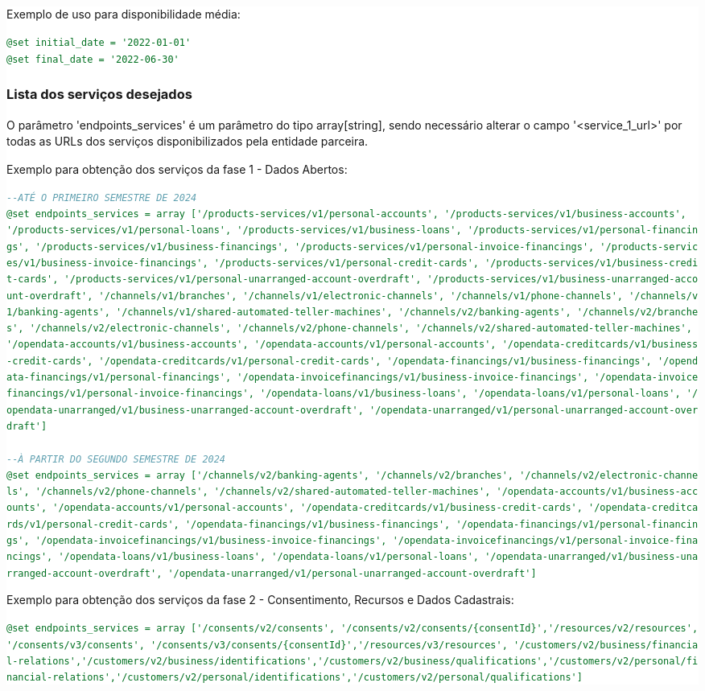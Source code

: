Exemplo de uso para disponibilidade média:

```sql
@set initial_date = '2022-01-01'
@set final_date = '2022-06-30'
```

### Lista dos serviços desejados

O parâmetro 'endpoints_services' é um parâmetro do tipo array[string], sendo necessário
alterar o campo '<service_1_url>' por todas as URLs dos serviços disponibilizados
pela entidade parceira.

Exemplo para obtenção dos serviços da fase 1 - Dados Abertos:

```sql
--ATÉ O PRIMEIRO SEMESTRE DE 2024
@set endpoints_services = array ['/products-services/v1/personal-accounts', '/products-services/v1/business-accounts', '/products-services/v1/personal-loans', '/products-services/v1/business-loans', '/products-services/v1/personal-financings', '/products-services/v1/business-financings', '/products-services/v1/personal-invoice-financings', '/products-services/v1/business-invoice-financings', '/products-services/v1/personal-credit-cards', '/products-services/v1/business-credit-cards', '/products-services/v1/personal-unarranged-account-overdraft', '/products-services/v1/business-unarranged-account-overdraft', '/channels/v1/branches', '/channels/v1/electronic-channels', '/channels/v1/phone-channels', '/channels/v1/banking-agents', '/channels/v1/shared-automated-teller-machines', '/channels/v2/banking-agents', '/channels/v2/branches', '/channels/v2/electronic-channels', '/channels/v2/phone-channels', '/channels/v2/shared-automated-teller-machines', '/opendata-accounts/v1/business-accounts', '/opendata-accounts/v1/personal-accounts', '/opendata-creditcards/v1/business-credit-cards', '/opendata-creditcards/v1/personal-credit-cards', '/opendata-financings/v1/business-financings', '/opendata-financings/v1/personal-financings', '/opendata-invoicefinancings/v1/business-invoice-financings', '/opendata-invoicefinancings/v1/personal-invoice-financings', '/opendata-loans/v1/business-loans', '/opendata-loans/v1/personal-loans', '/opendata-unarranged/v1/business-unarranged-account-overdraft', '/opendata-unarranged/v1/personal-unarranged-account-overdraft']

--À PARTIR DO SEGUNDO SEMESTRE DE 2024
@set endpoints_services = array ['/channels/v2/banking-agents', '/channels/v2/branches', '/channels/v2/electronic-channels', '/channels/v2/phone-channels', '/channels/v2/shared-automated-teller-machines', '/opendata-accounts/v1/business-accounts', '/opendata-accounts/v1/personal-accounts', '/opendata-creditcards/v1/business-credit-cards', '/opendata-creditcards/v1/personal-credit-cards', '/opendata-financings/v1/business-financings', '/opendata-financings/v1/personal-financings', '/opendata-invoicefinancings/v1/business-invoice-financings', '/opendata-invoicefinancings/v1/personal-invoice-financings', '/opendata-loans/v1/business-loans', '/opendata-loans/v1/personal-loans', '/opendata-unarranged/v1/business-unarranged-account-overdraft', '/opendata-unarranged/v1/personal-unarranged-account-overdraft']
```

Exemplo para obtenção dos serviços da fase 2 - Consentimento, Recursos e Dados Cadastrais:

```sql
@set endpoints_services = array ['/consents/v2/consents', '/consents/v2/consents/{consentId}','/resources/v2/resources', '/consents/v3/consents', '/consents/v3/consents/{consentId}','/resources/v3/resources', '/customers/v2/business/financial-relations','/customers/v2/business/identifications','/customers/v2/business/qualifications','/customers/v2/personal/financial-relations','/customers/v2/personal/identifications','/customers/v2/personal/qualifications']
```

